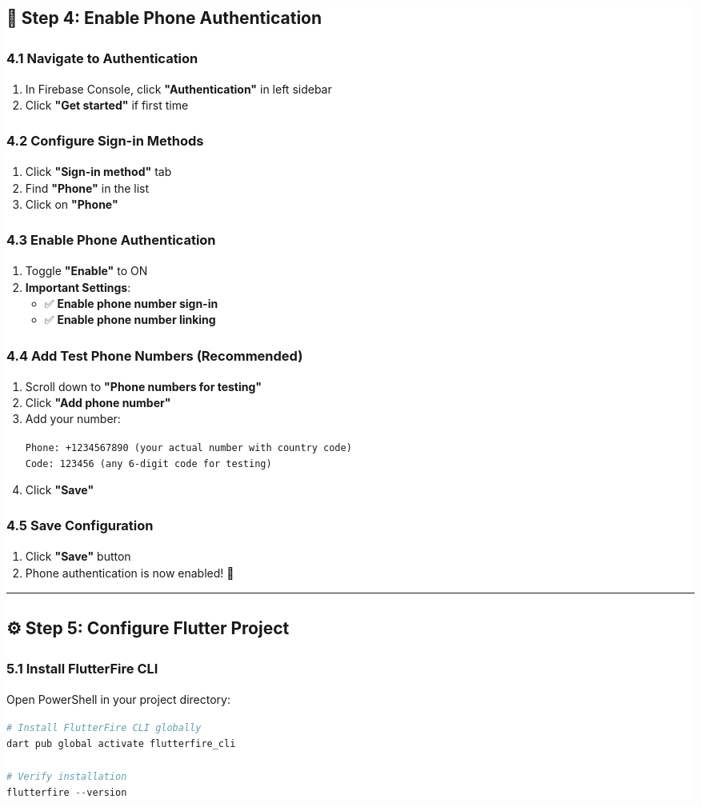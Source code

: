 
## 🔐 Step 4: Enable Phone Authentication

### 4.1 Navigate to Authentication

1. In Firebase Console, click **"Authentication"** in left sidebar
2. Click **"Get started"** if first time

### 4.2 Configure Sign-in Methods

1. Click **"Sign-in method"** tab
2. Find **"Phone"** in the list
3. Click on **"Phone"**

### 4.3 Enable Phone Authentication

1. Toggle **"Enable"** to ON
2. **Important Settings**:
   - ✅ **Enable phone number sign-in**
   - ✅ **Enable phone number linking**

### 4.4 Add Test Phone Numbers (Recommended)

1. Scroll down to **"Phone numbers for testing"**
2. Click **"Add phone number"**
3. Add your number:
   ```
   Phone: +1234567890 (your actual number with country code)
   Code: 123456 (any 6-digit code for testing)
   ```
4. Click **"Save"**

### 4.5 Save Configuration

1. Click **"Save"** button
2. Phone authentication is now enabled! 🎉

---

## ⚙️ Step 5: Configure Flutter Project

### 5.1 Install FlutterFire CLI

Open PowerShell in your project directory:

```powershell
# Install FlutterFire CLI globally
dart pub global activate flutterfire_cli

# Verify installation
flutterfire --version
```
